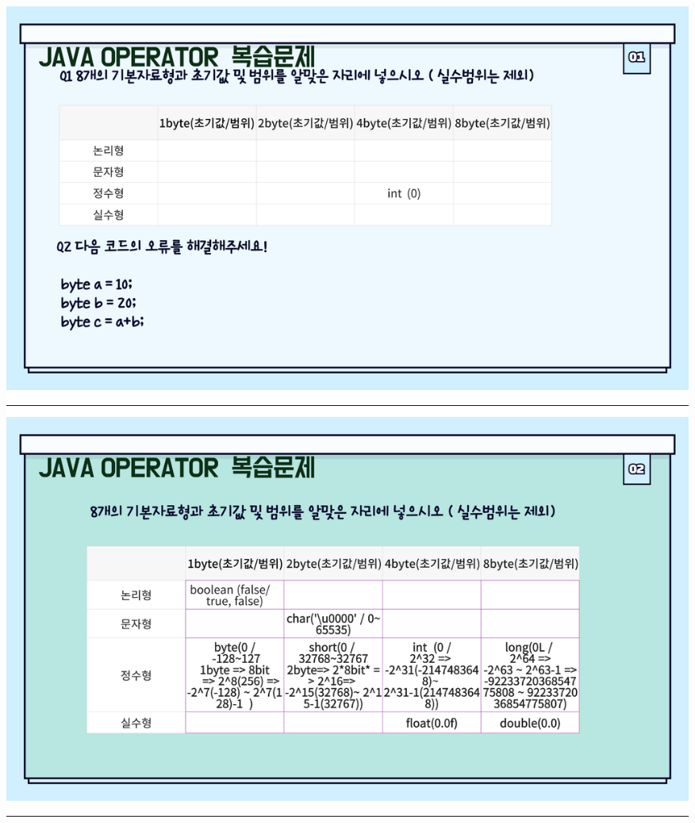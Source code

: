 
<img src="./chapter3/005.png" alt="연산자 요약 005" width="100%" />

---

<img src="./chapter3/006.png" alt="연산자 요약 006" width="100%" />

---